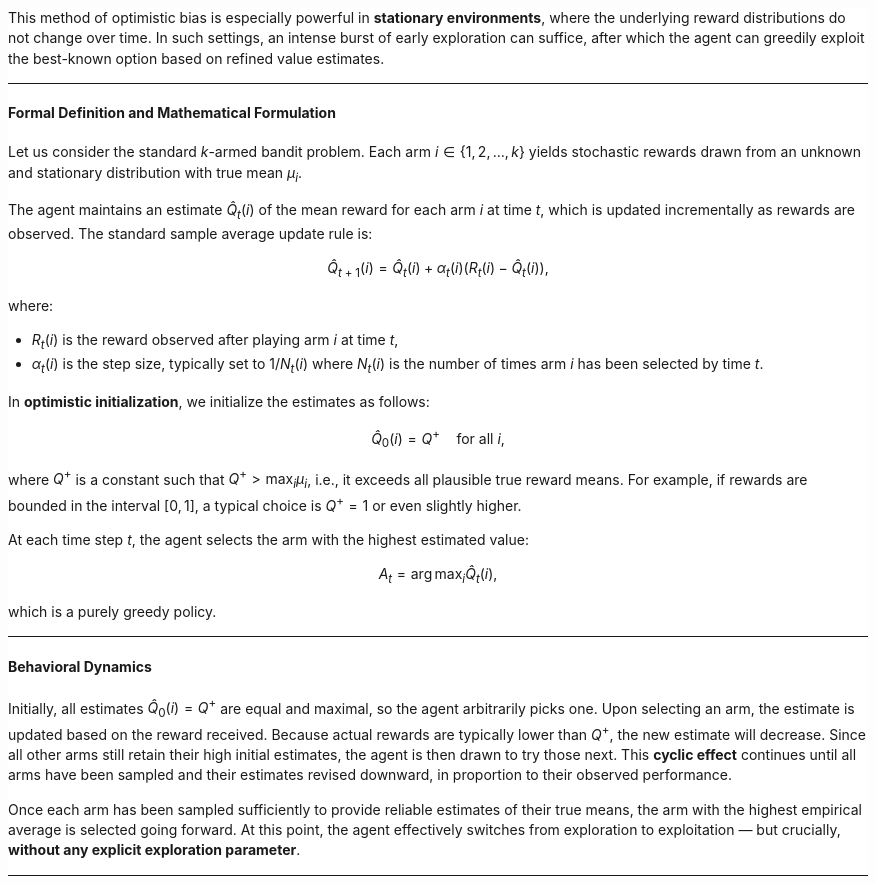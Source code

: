 This method of optimistic bias is especially powerful in **stationary environments**, where the underlying reward distributions do not change over time. In such settings, an intense burst of early exploration can suffice, after which the agent can greedily exploit the best-known option based on refined value estimates.

---

#### Formal Definition and Mathematical Formulation

Let us consider the standard $k$-armed bandit problem. Each arm $i \in \{1, 2, \dots, k\}$ yields stochastic rewards drawn from an unknown and stationary distribution with true mean $\mu_i$.

The agent maintains an estimate $\hat{Q}_t(i)$ of the mean reward for each arm $i$ at time $t$, which is updated incrementally as rewards are observed. The standard sample average update rule is:

$$
\hat{Q}_{t+1}(i) = \hat{Q}_t(i) + \alpha_t(i) \left( R_t(i) - \hat{Q}_t(i) \right),
$$

where:

- $R_t(i)$ is the reward observed after playing arm $i$ at time $t$,
- $\alpha_t(i)$ is the step size, typically set to $1/N_t(i)$ where $N_t(i)$ is the number of times arm $i$ has been selected by time $t$.

In **optimistic initialization**, we initialize the estimates as follows:

$$
\hat{Q}_0(i) = Q^+ \quad \text{for all } i,
$$

where $Q^+$ is a constant such that $Q^+ > \max_i \mu_i$, i.e., it exceeds all plausible true reward means. For example, if rewards are bounded in the interval $[0, 1]$, a typical choice is $Q^+ = 1$ or even slightly higher.

At each time step $t$, the agent selects the arm with the highest estimated value:

$$
A_t = \arg\max_i \hat{Q}_t(i),
$$

which is a purely greedy policy.

---

#### Behavioral Dynamics

Initially, all estimates $\hat{Q}_0(i) = Q^+$ are equal and maximal, so the agent arbitrarily picks one. Upon selecting an arm, the estimate is updated based on the reward received. Because actual rewards are typically lower than $Q^+$, the new estimate will decrease. Since all other arms still retain their high initial estimates, the agent is then drawn to try those next. This **cyclic effect** continues until all arms have been sampled and their estimates revised downward, in proportion to their observed performance.

Once each arm has been sampled sufficiently to provide reliable estimates of their true means, the arm with the highest empirical average is selected going forward. At this point, the agent effectively switches from exploration to exploitation — but crucially, **without any explicit exploration parameter**.

---